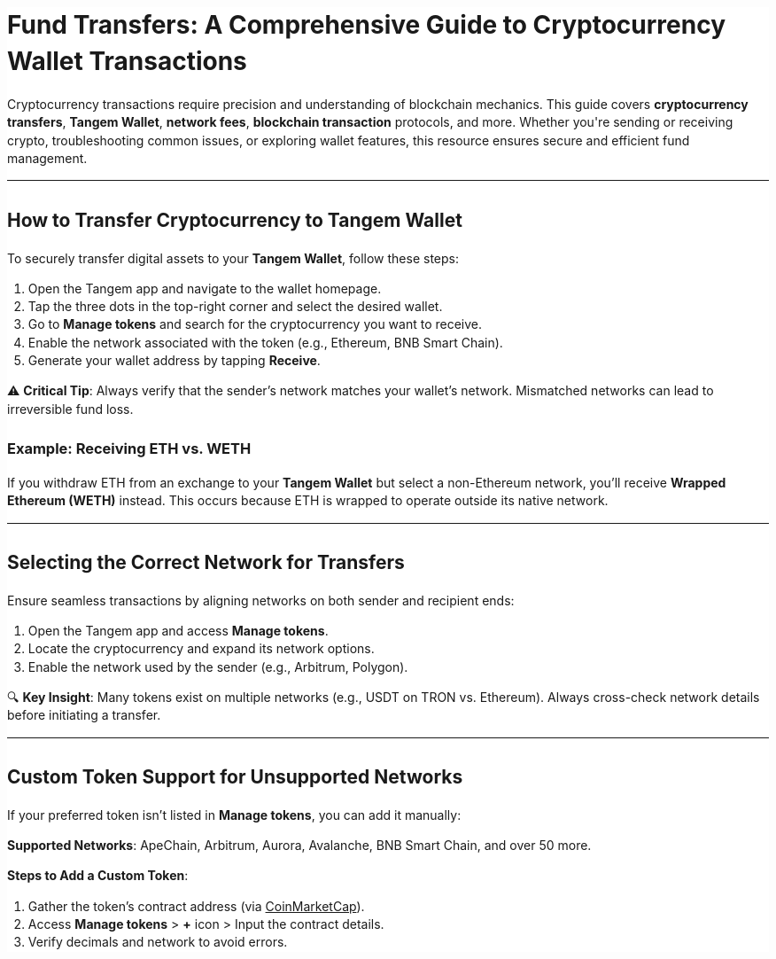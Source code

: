# Fund Transfers: A Comprehensive Guide to Cryptocurrency Wallet Transactions  

Cryptocurrency transactions require precision and understanding of blockchain mechanics. This guide covers **cryptocurrency transfers**, **Tangem Wallet**, **network fees**, **blockchain transaction** protocols, and more. Whether you're sending or receiving crypto, troubleshooting common issues, or exploring wallet features, this resource ensures secure and efficient fund management.  

---

## How to Transfer Cryptocurrency to Tangem Wallet  

To securely transfer digital assets to your **Tangem Wallet**, follow these steps:  

1. Open the Tangem app and navigate to the wallet homepage.  
2. Tap the three dots in the top-right corner and select the desired wallet.  
3. Go to **Manage tokens** and search for the cryptocurrency you want to receive.  
4. Enable the network associated with the token (e.g., Ethereum, BNB Smart Chain).  
5. Generate your wallet address by tapping **Receive**.  

⚠️ **Critical Tip**: Always verify that the sender’s network matches your wallet’s network. Mismatched networks can lead to irreversible fund loss.  

### Example: Receiving ETH vs. WETH  
If you withdraw ETH from an exchange to your **Tangem Wallet** but select a non-Ethereum network, you’ll receive **Wrapped Ethereum (WETH)** instead. This occurs because ETH is wrapped to operate outside its native network.  

---

## Selecting the Correct Network for Transfers  

Ensure seamless transactions by aligning networks on both sender and recipient ends:  

1. Open the Tangem app and access **Manage tokens**.  
2. Locate the cryptocurrency and expand its network options.  
3. Enable the network used by the sender (e.g., Arbitrum, Polygon).  

🔍 **Key Insight**: Many tokens exist on multiple networks (e.g., USDT on TRON vs. Ethereum). Always cross-check network details before initiating a transfer.  

---

## Custom Token Support for Unsupported Networks  

If your preferred token isn’t listed in **Manage tokens**, you can add it manually:  

**Supported Networks**: ApeChain, Arbitrum, Aurora, Avalanche, BNB Smart Chain, and over 50 more.  

**Steps to Add a Custom Token**:  
1. Gather the token’s contract address (via [CoinMarketCap](https://www.coinmarketcap.com/)).  
2. Access **Manage tokens** > **+** icon > Input the contract details.  
3. Verify decimals and network to avoid errors.  
